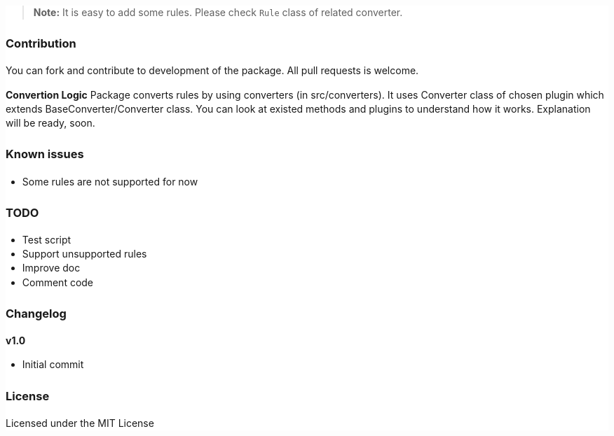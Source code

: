 > **Note:** It is easy to add some rules. Please check `Rule` class of related converter.

### Contribution
You can fork and contribute to development of the package. All pull requests is welcome.

**Convertion Logic**
Package converts rules by using converters (in src/converters). It uses Converter class of chosen plugin which extends BaseConverter/Converter class. 
You can look at existed methods and plugins to understand how it works. Explanation will be ready, soon.

### Known issues
- Some rules are not supported for now

### TODO
- Test script
- Support unsupported rules
- Improve doc
- Comment code

### Changelog
**v1.0**
- Initial commit

### License
Licensed under the MIT License
